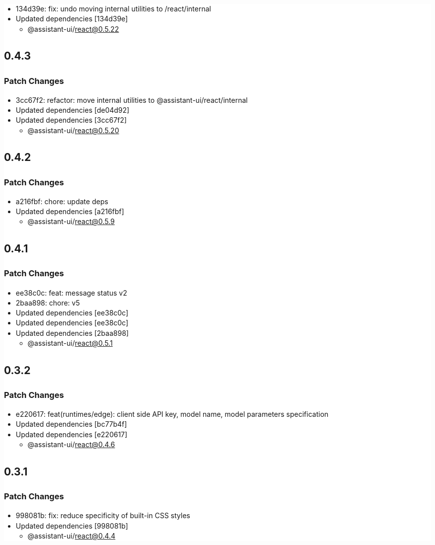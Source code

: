 - 134d39e: fix: undo moving internal utilities to /react/internal
- Updated dependencies [134d39e]
  - @assistant-ui/react@0.5.22

## 0.4.3

### Patch Changes

- 3cc67f2: refactor: move internal utilities to @assistant-ui/react/internal
- Updated dependencies [de04d92]
- Updated dependencies [3cc67f2]
  - @assistant-ui/react@0.5.20

## 0.4.2

### Patch Changes

- a216fbf: chore: update deps
- Updated dependencies [a216fbf]
  - @assistant-ui/react@0.5.9

## 0.4.1

### Patch Changes

- ee38c0c: feat: message status v2
- 2baa898: chore: v5
- Updated dependencies [ee38c0c]
- Updated dependencies [ee38c0c]
- Updated dependencies [2baa898]
  - @assistant-ui/react@0.5.1

## 0.3.2

### Patch Changes

- e220617: feat(runtimes/edge): client side API key, model name, model parameters specification
- Updated dependencies [bc77b4f]
- Updated dependencies [e220617]
  - @assistant-ui/react@0.4.6

## 0.3.1

### Patch Changes

- 998081b: fix: reduce specificity of built-in CSS styles
- Updated dependencies [998081b]
  - @assistant-ui/react@0.4.4
